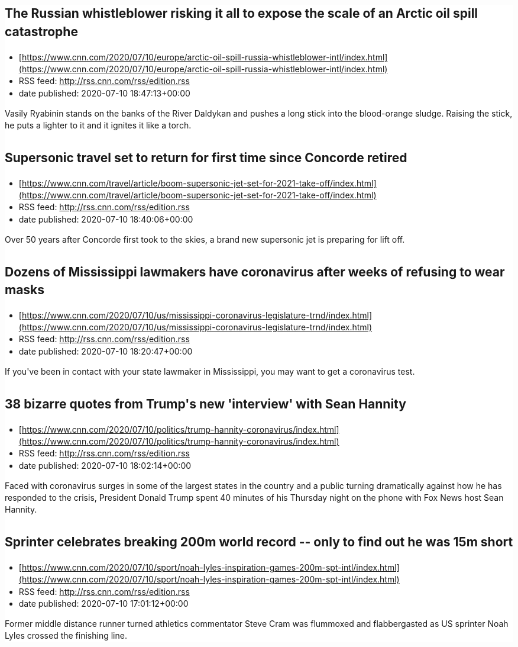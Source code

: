 ## The Russian whistleblower risking it all to expose the scale of an Arctic oil spill catastrophe
 - [https://www.cnn.com/2020/07/10/europe/arctic-oil-spill-russia-whistleblower-intl/index.html](https://www.cnn.com/2020/07/10/europe/arctic-oil-spill-russia-whistleblower-intl/index.html)
 - RSS feed: http://rss.cnn.com/rss/edition.rss
 - date published: 2020-07-10 18:47:13+00:00

Vasily Ryabinin stands on the banks of the River Daldykan and pushes a long stick into the blood-orange sludge. Raising the stick, he puts a lighter to it and it ignites it like a torch.

## Supersonic travel set to return for first time since Concorde retired
 - [https://www.cnn.com/travel/article/boom-supersonic-jet-set-for-2021-take-off/index.html](https://www.cnn.com/travel/article/boom-supersonic-jet-set-for-2021-take-off/index.html)
 - RSS feed: http://rss.cnn.com/rss/edition.rss
 - date published: 2020-07-10 18:40:06+00:00

Over 50 years after Concorde first took to the skies, a brand new supersonic jet is preparing for lift off.

## Dozens of Mississippi lawmakers have coronavirus after weeks of refusing to wear masks
 - [https://www.cnn.com/2020/07/10/us/mississippi-coronavirus-legislature-trnd/index.html](https://www.cnn.com/2020/07/10/us/mississippi-coronavirus-legislature-trnd/index.html)
 - RSS feed: http://rss.cnn.com/rss/edition.rss
 - date published: 2020-07-10 18:20:47+00:00

If you've been in contact with your state lawmaker in Mississippi, you may want to get a coronavirus test.

## 38 bizarre quotes from Trump's new 'interview' with Sean Hannity
 - [https://www.cnn.com/2020/07/10/politics/trump-hannity-coronavirus/index.html](https://www.cnn.com/2020/07/10/politics/trump-hannity-coronavirus/index.html)
 - RSS feed: http://rss.cnn.com/rss/edition.rss
 - date published: 2020-07-10 18:02:14+00:00

Faced with coronavirus surges in some of the largest states in the country and a public turning dramatically against how he has responded to the crisis, President Donald Trump spent 40 minutes of his Thursday night on the phone with Fox News host Sean Hannity.

## Sprinter celebrates breaking 200m world record -- only to find out he was 15m short
 - [https://www.cnn.com/2020/07/10/sport/noah-lyles-inspiration-games-200m-spt-intl/index.html](https://www.cnn.com/2020/07/10/sport/noah-lyles-inspiration-games-200m-spt-intl/index.html)
 - RSS feed: http://rss.cnn.com/rss/edition.rss
 - date published: 2020-07-10 17:01:12+00:00

Former middle distance runner turned athletics commentator Steve Cram was flummoxed and flabbergasted as US sprinter Noah Lyles crossed the finishing line.
